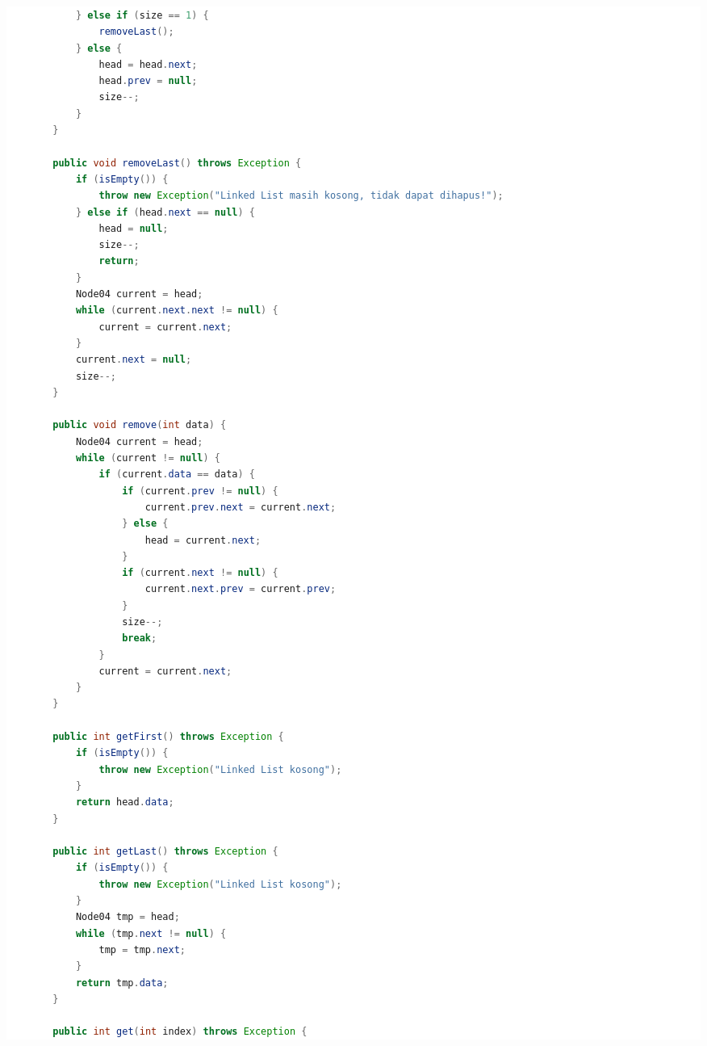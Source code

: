 ```java
            } else if (size == 1) {
                removeLast();
            } else {
                head = head.next;
                head.prev = null;
                size--;
            }
        }    

        public void removeLast() throws Exception {
            if (isEmpty()) {
                throw new Exception("Linked List masih kosong, tidak dapat dihapus!");
            } else if (head.next == null) {
                head = null;
                size--;
                return;
            }
            Node04 current = head;
            while (current.next.next != null) {
                current = current.next;
            }
            current.next = null;
            size--;
        }

        public void remove(int data) {
            Node04 current = head;
            while (current != null) {
                if (current.data == data) {
                    if (current.prev != null) {
                        current.prev.next = current.next;
                    } else {
                        head = current.next;
                    }
                    if (current.next != null) {
                        current.next.prev = current.prev;
                    }
                    size--;
                    break;
                }
                current = current.next;
            }
        }

        public int getFirst() throws Exception {
            if (isEmpty()) {
                throw new Exception("Linked List kosong");
            }
            return head.data;
        }

        public int getLast() throws Exception {
            if (isEmpty()) {
                throw new Exception("Linked List kosong");
            }
            Node04 tmp = head;
            while (tmp.next != null) {
                tmp = tmp.next;
            }
            return tmp.data;
        }

        public int get(int index) throws Exception {
```